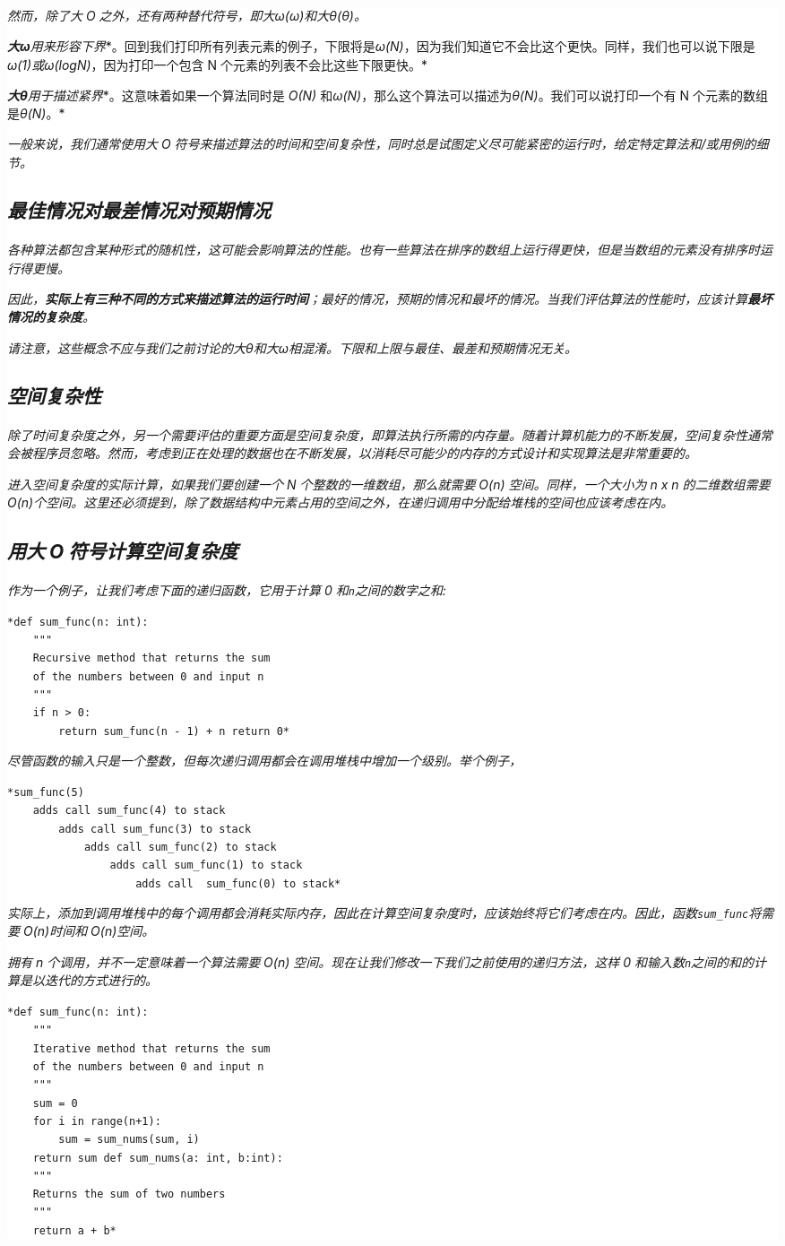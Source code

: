 *然而，除了大 O 之外，还有两种替代符号，即大ω(*ω*)和大θ(*θ*)。*

***大ω**用来形容**下界**。回到我们打印所有列表元素的例子，下限将是*ω(N)*，因为我们知道它不会比这个更快。同样，我们也可以说下限是*ω(1)*或*ω(logN)*，因为打印一个包含 N 个元素的列表不会比这些下限更快。*

***大θ**用于描述**紧界**。这意味着如果一个算法同时是 *O(N)* 和*ω(N)*，那么这个算法可以描述为*θ(N)*。我们可以说打印一个有 N 个元素的数组是*θ(N)*。*

*一般来说，我们通常使用大 O 符号来描述算法的时间和空间复杂性，同时总是试图定义尽可能紧密的运行时，给定特定算法和/或用例的细节。*

## *最佳情况对最差情况对预期情况*

*各种算法都包含某种形式的随机性，这可能会影响算法的性能。也有一些算法在排序的数组上运行得更快，但是当数组的元素没有排序时运行得更慢。*

*因此，**实际上有三种不同的方式来描述算法的运行时间**；最好的情况，预期的情况和最坏的情况。当我们评估算法的性能时，应该计算**最坏情况的复杂度**。*

*请注意，这些概念不应与我们之前讨论的大θ和大ω相混淆。下限和上限与最佳、最差和预期情况无关。*

## *空间复杂性*

*除了时间复杂度之外，另一个需要评估的重要方面是空间复杂度，即算法执行所需的内存量。随着计算机能力的不断发展，空间复杂性通常会被程序员忽略。然而，考虑到正在处理的数据也在不断发展，以消耗尽可能少的内存的方式设计和实现算法是非常重要的。*

*进入空间复杂度的实际计算，如果我们要创建一个 N 个整数的一维数组，那么就需要 *O(n)* 空间。同样，一个大小为 *n* x *n* 的二维数组需要 O(n)个空间。这里还必须提到，除了数据结构中元素占用的空间之外，在递归调用中分配给堆栈的空间也应该考虑在内。*

## *用大 O 符号计算空间复杂度*

*作为一个例子，让我们考虑下面的递归函数，它用于计算 0 和`n`之间的数字之和:*

```
*def sum_func(n: int):
    """ 
    Recursive method that returns the sum 
    of the numbers between 0 and input n
    """
    if n > 0:
        return sum_func(n - 1) + n return 0*
```

*尽管函数的输入只是一个整数，但每次递归调用都会在调用堆栈中增加一个级别。举个例子，*

```
*sum_func(5)
    adds call sum_func(4) to stack
        adds call sum_func(3) to stack
            adds call sum_func(2) to stack
                adds call sum_func(1) to stack
                    adds call  sum_func(0) to stack*
```

*实际上，添加到调用堆栈中的每个调用都会消耗实际内存，因此在计算空间复杂度时，应该始终将它们考虑在内。因此，函数`sum_func`将需要 O(n)时间和 O(n)空间。*

*拥有 *n 个*调用，并不一定意味着一个算法需要 *O(n)* 空间。现在让我们修改一下我们之前使用的递归方法，这样 0 和输入数`n`之间的和的计算是以迭代的方式进行的。*

```
*def sum_func(n: int):
    """ 
    Iterative method that returns the sum 
    of the numbers between 0 and input n
    """
    sum = 0
    for i in range(n+1):
        sum = sum_nums(sum, i)
    return sum def sum_nums(a: int, b:int):
    """
    Returns the sum of two numbers
    """
    return a + b*
```
